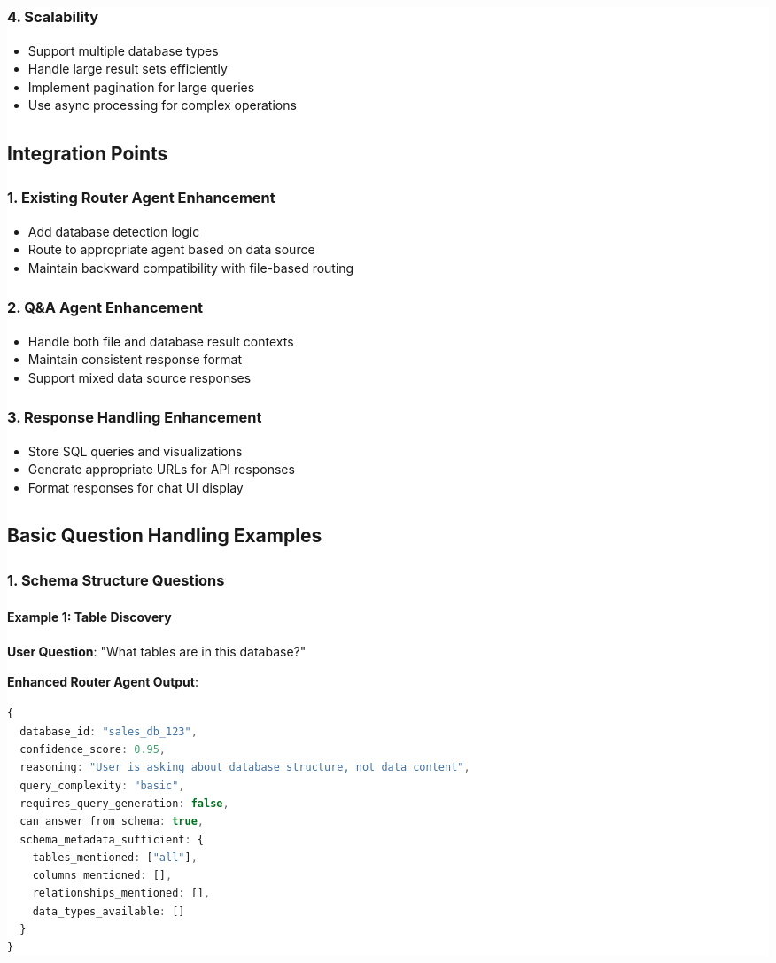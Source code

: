 ### 4. **Scalability**

- Support multiple database types
- Handle large result sets efficiently
- Implement pagination for large queries
- Use async processing for complex operations

## Integration Points

### 1. **Existing Router Agent Enhancement**

- Add database detection logic
- Route to appropriate agent based on data source
- Maintain backward compatibility with file-based routing

### 2. **Q&A Agent Enhancement**

- Handle both file and database result contexts
- Maintain consistent response format
- Support mixed data source responses

### 3. **Response Handling Enhancement**

- Store SQL queries and visualizations
- Generate appropriate URLs for API responses
- Format responses for chat UI display

## Basic Question Handling Examples

### 1. **Schema Structure Questions**

#### **Example 1: Table Discovery**

**User Question**: "What tables are in this database?"

**Enhanced Router Agent Output**:

```typescript
{
  database_id: "sales_db_123",
  confidence_score: 0.95,
  reasoning: "User is asking about database structure, not data content",
  query_complexity: "basic",
  requires_query_generation: false,
  can_answer_from_schema: true,
  schema_metadata_sufficient: {
    tables_mentioned: ["all"],
    columns_mentioned: [],
    relationships_mentioned: [],
    data_types_available: []
  }
}
```
